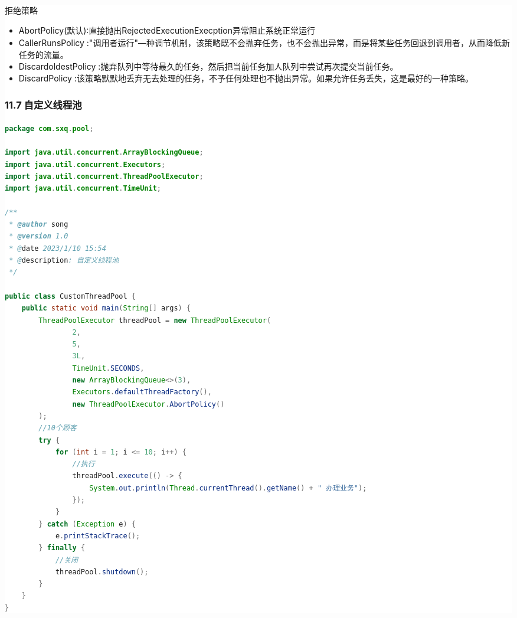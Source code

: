拒绝策略

- AbortPolicy(默认)∶直接抛出RejectedExecutionExecption异常阻止系统正常运行
- CallerRunsPolicy :"调用者运行"—种调节机制，该策略既不会抛弃任务，也不会抛出异常，而是将某些任务回退到调用者，从而降低新任务的流量。
- DiscardoldestPolicy :抛弃队列中等待最久的任务，然后把当前任务加人队列中尝试再次提交当前任务。
- DiscardPolicy :该策略默默地丢弃无去处理的任务，不予任何处理也不抛出异常。如果允许任务丢失，这是最好的一种策略。

### 11.7 自定义线程池

```java
package com.sxq.pool;

import java.util.concurrent.ArrayBlockingQueue;
import java.util.concurrent.Executors;
import java.util.concurrent.ThreadPoolExecutor;
import java.util.concurrent.TimeUnit;

/**
 * @author song
 * @version 1.0
 * @date 2023/1/10 15:54
 * @description: 自定义线程池
 */

public class CustomThreadPool {
    public static void main(String[] args) {
        ThreadPoolExecutor threadPool = new ThreadPoolExecutor(
                2,
                5,
                3L,
                TimeUnit.SECONDS,
                new ArrayBlockingQueue<>(3),
                Executors.defaultThreadFactory(),
                new ThreadPoolExecutor.AbortPolicy()
        );
        //10个顾客
        try {
            for (int i = 1; i <= 10; i++) {
                //执行
                threadPool.execute(() -> {
                    System.out.println(Thread.currentThread().getName() + " 办理业务");
                });
            }
        } catch (Exception e) {
            e.printStackTrace();
        } finally {
            //关闭
            threadPool.shutdown();
        }
    }
}
```
